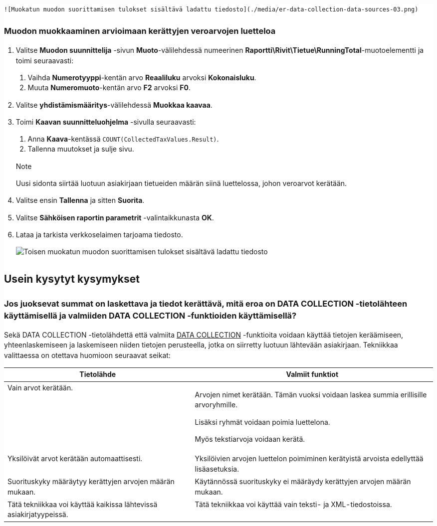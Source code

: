     ![Muokatun muodon suorittamisen tulokset sisältävä ladattu tiedosto](./media/er-data-collection-data-sources-03.png)

### <a name="modify-the-format-to-evaluate-the-list-of-collected-tax-values"></a>Muodon muokkaaminen arvioimaan kerättyjen veroarvojen luetteloa

1. Valitse **Muodon suunnittelija** -sivun **Muoto**-välilehdessä numeerinen **Raportti\\Rivit\\Tietue\\RunningTotal**-muotoelementti ja toimi seuraavasti:

    1. Vaihda **Numerotyyppi**-kentän arvo **Reaaliluku** arvoksi **Kokonaisluku**.
    2. Muuta **Numeromuoto**-kentän arvo **F2** arvoksi **F0**.

3. Valitse **yhdistämismääritys**-välilehdessä **Muokkaa kaavaa**.
4. Toimi **Kaavan suunnitteluohjelma** -sivulla seuraavasti:

    1. Anna **Kaava**-kentässä `COUNT(CollectedTaxValues.Result)`.
    2. Tallenna muutokset ja sulje sivu.

    > [!NOTE]
    > Uusi sidonta siirtää luotuun asiakirjaan tietueiden määrän siinä luettelossa, johon veroarvot kerätään.

5. Valitse ensin **Tallenna** ja sitten **Suorita**.
6. Valitse **Sähköisen raportin parametrit** -valintaikkunasta **OK**.
7. Lataa ja tarkista verkkoselaimen tarjoama tiedosto.

    ![Toisen muokatun muodon suorittamisen tulokset sisältävä ladattu tiedosto](./media/er-data-collection-data-sources-04.png)

## <a name="frequently-asked-questions"></a>Usein kysytyt kysymykset

### <a name="if-i-have-to-calculate-running-totals-and-collect-data-what-is-the-difference-between-using-a-data-collection-data-source-and-using-the-built-in-data-collection-functions"></a>Jos juoksevat summat on laskettava ja tiedot kerättävä, mitä eroa on DATA COLLECTION -tietolähteen käyttämisellä ja valmiiden DATA COLLECTION -funktioiden käyttämisellä?

Sekä DATA COLLECTION -tietolähdettä että valmiita [DATA COLLECTION](er-functions-category-data-collection.md) -funktioita voidaan käyttää tietojen keräämiseen, yhteenlaskemiseen ja laskemiseen niiden tietojen perusteella, jotka on siirretty luotuun lähtevään asiakirjaan. Tekniikkaa valittaessa on otettava huomioon seuraavat seikat:

| Tietolähde | Valmiit funktiot |
|-------------| ------------------ |
| Vain arvot kerätään. | <p>Arvojen nimet kerätään. Tämän vuoksi voidaan laskea summia erillisille arvoryhmille.</p><p>Lisäksi ryhmät voidaan poimia luettelona.</p><p>Myös tekstiarvoja voidaan kerätä.</p> |
| Yksilöivät arvot kerätään automaattisesti. | Yksilöivien arvojen luettelon poimiminen kerätyistä arvoista edellyttää lisäasetuksia. |
| Suorituskyky määräytyy kerättyjen arvojen määrän mukaan. | Käytännössä suorituskyky ei määräydy kerättyjen arvojen määrän mukaan. |
| Tätä tekniikkaa voi käyttää kaikissa lähtevissä asiakirjatyypeissä. | Tätä tekniikkaa voi käyttää vain teksti- ja XML-tiedostoissa. |
